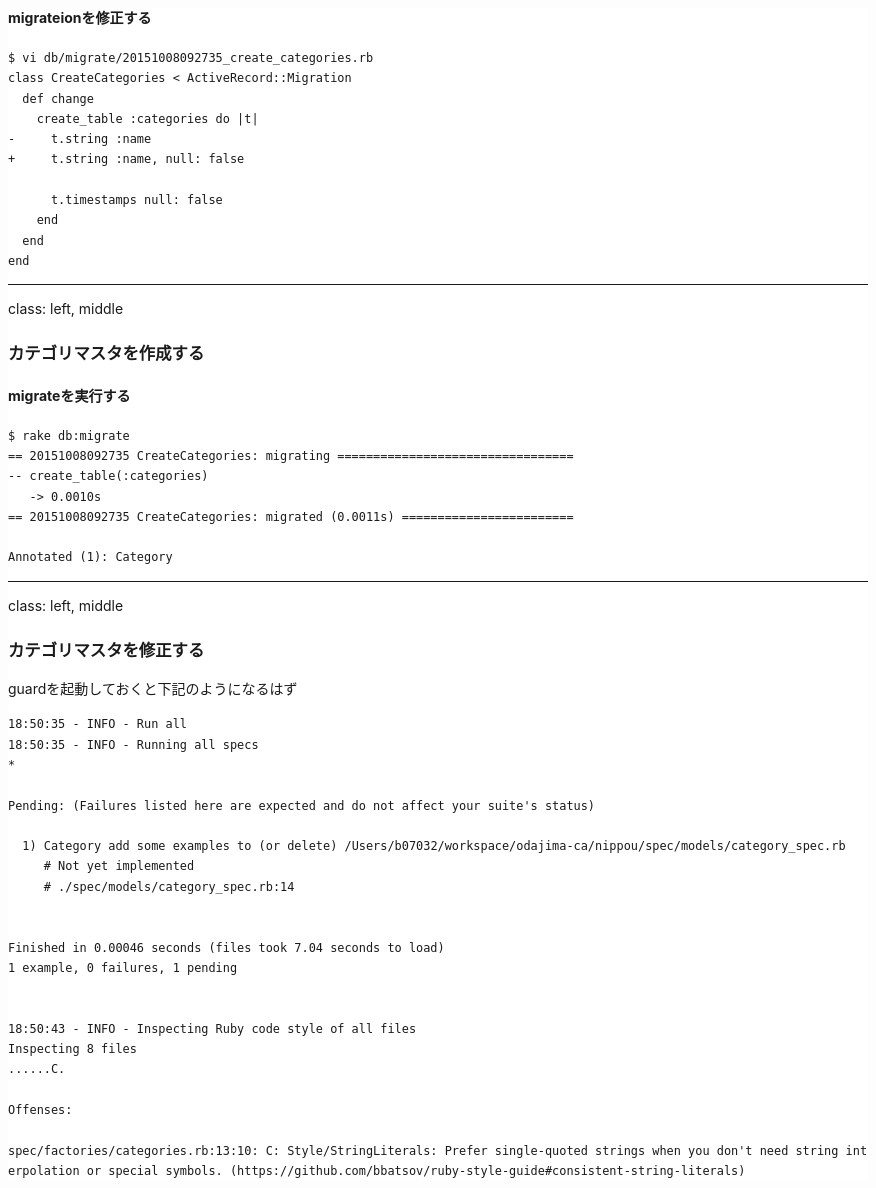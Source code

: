 #### migrateionを修正する

```
$ vi db/migrate/20151008092735_create_categories.rb
class CreateCategories < ActiveRecord::Migration
  def change
    create_table :categories do |t|
-     t.string :name
+     t.string :name, null: false

      t.timestamps null: false
    end
  end
end
```

---

class: left, middle
### カテゴリマスタを作成する

#### migrateを実行する

```
$ rake db:migrate
== 20151008092735 CreateCategories: migrating =================================
-- create_table(:categories)
   -> 0.0010s
== 20151008092735 CreateCategories: migrated (0.0011s) ========================

Annotated (1): Category
```

---

class: left, middle
### カテゴリマスタを修正する

guardを起動しておくと下記のようになるはず

```
18:50:35 - INFO - Run all
18:50:35 - INFO - Running all specs
*

Pending: (Failures listed here are expected and do not affect your suite's status)

  1) Category add some examples to (or delete) /Users/b07032/workspace/odajima-ca/nippou/spec/models/category_spec.rb
     # Not yet implemented
     # ./spec/models/category_spec.rb:14


Finished in 0.00046 seconds (files took 7.04 seconds to load)
1 example, 0 failures, 1 pending


18:50:43 - INFO - Inspecting Ruby code style of all files
Inspecting 8 files
......C.

Offenses:

spec/factories/categories.rb:13:10: C: Style/StringLiterals: Prefer single-quoted strings when you don't need string interpolation or special symbols. (https://github.com/bbatsov/ruby-style-guide#consistent-string-literals)
```